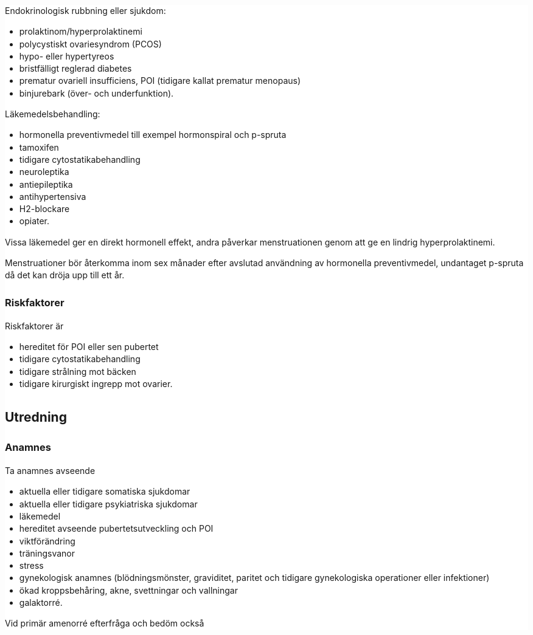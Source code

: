 Endokrinologisk rubbning eller sjukdom:

*   prolaktinom/hyperprolaktinemi
*   polycystiskt ovariesyndrom (PCOS)
*   hypo- eller hypertyreos
*   bristfälligt reglerad diabetes
*   prematur ovariell insufficiens, POI (tidigare kallat prematur menopaus)
*   binjurebark (över- och underfunktion).

Läkemedelsbehandling:

*   hormonella preventivmedel till exempel hormonspiral och p-spruta 
*   tamoxifen
*   tidigare cytostatikabehandling
*   neuroleptika
*   antiepileptika
*   antihypertensiva
*   H2-blockare
*   opiater.

Vissa läkemedel ger en direkt hormonell effekt, andra påverkar menstruationen genom att ge en lindrig hyperprolaktinemi.

Menstruationer bör återkomma inom sex månader efter avslutad användning av hormonella preventivmedel, undantaget p-spruta då det kan dröja upp till ett år.

### Riskfaktorer

Riskfaktorer är

*   hereditet för POI eller sen pubertet
*   tidigare cytostatikabehandling
*   tidigare strålning mot bäcken
*   tidigare kirurgiskt ingrepp mot ovarier.

Utredning
---------

### Anamnes

Ta anamnes avseende

*   aktuella eller tidigare somatiska sjukdomar 
*   aktuella eller tidigare psykiatriska sjukdomar
*   läkemedel 
*   hereditet avseende pubertetsutveckling och POI
*   viktförändring
*   träningsvanor
*   stress
*   gynekologisk anamnes (blödningsmönster, graviditet, paritet och tidigare gynekologiska operationer eller infektioner)
*   ökad kroppsbehåring, akne, svettningar och vallningar
*   galaktorré.

Vid primär amenorré efterfråga och bedöm också

